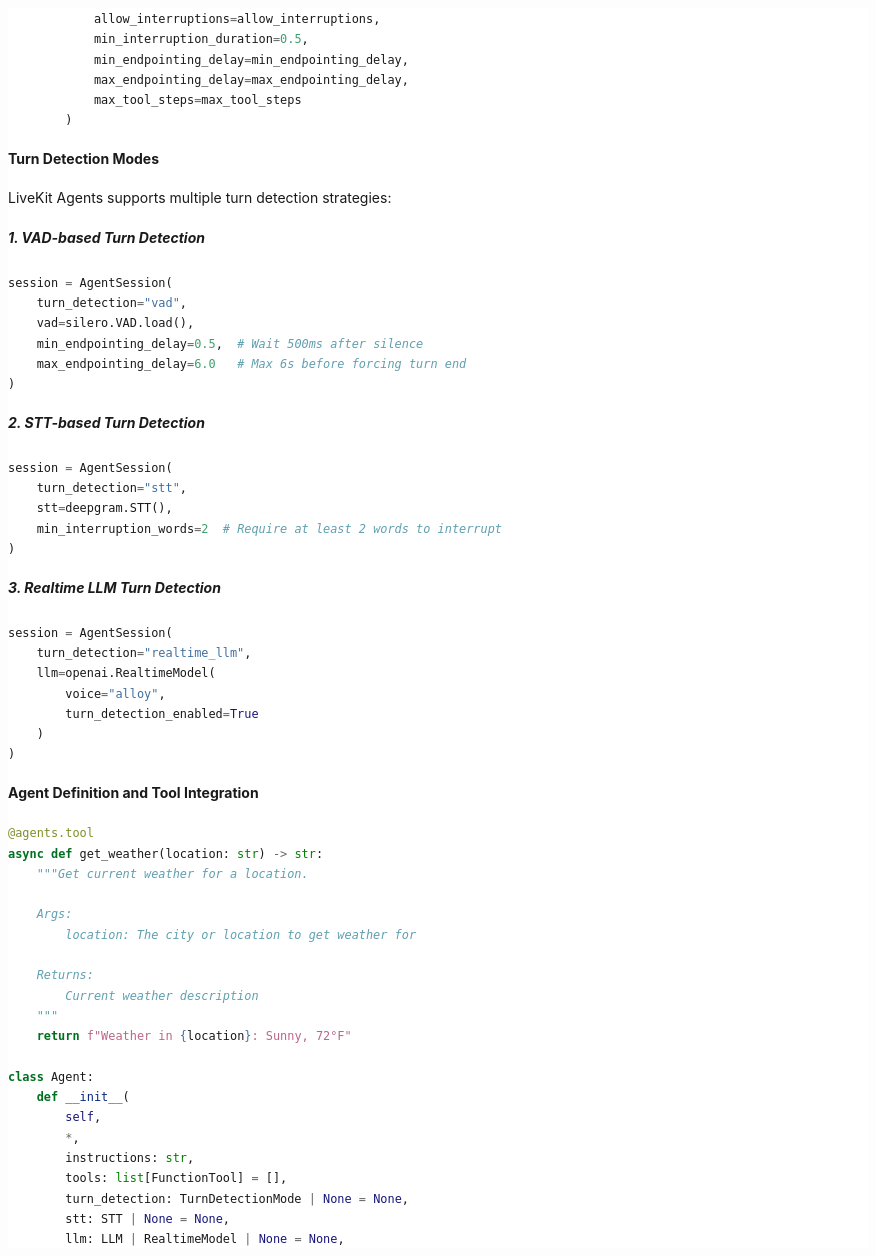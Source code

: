 ```python
            allow_interruptions=allow_interruptions,
            min_interruption_duration=0.5,
            min_endpointing_delay=min_endpointing_delay,
            max_endpointing_delay=max_endpointing_delay,
            max_tool_steps=max_tool_steps
        )
```

#### Turn Detection Modes

LiveKit Agents supports multiple turn detection strategies:

##### 1. VAD-based Turn Detection
```python
session = AgentSession(
    turn_detection="vad",
    vad=silero.VAD.load(),
    min_endpointing_delay=0.5,  # Wait 500ms after silence
    max_endpointing_delay=6.0   # Max 6s before forcing turn end
)
```

##### 2. STT-based Turn Detection  
```python
session = AgentSession(
    turn_detection="stt",
    stt=deepgram.STT(),
    min_interruption_words=2  # Require at least 2 words to interrupt
)
```

##### 3. Realtime LLM Turn Detection
```python
session = AgentSession(
    turn_detection="realtime_llm",
    llm=openai.RealtimeModel(
        voice="alloy",
        turn_detection_enabled=True
    )
)
```

#### Agent Definition and Tool Integration

```python
@agents.tool
async def get_weather(location: str) -> str:
    """Get current weather for a location.
    
    Args:
        location: The city or location to get weather for
        
    Returns:
        Current weather description
    """
    return f"Weather in {location}: Sunny, 72°F"

class Agent:
    def __init__(
        self,
        *,
        instructions: str,
        tools: list[FunctionTool] = [],
        turn_detection: TurnDetectionMode | None = None,
        stt: STT | None = None,
        llm: LLM | RealtimeModel | None = None,
```